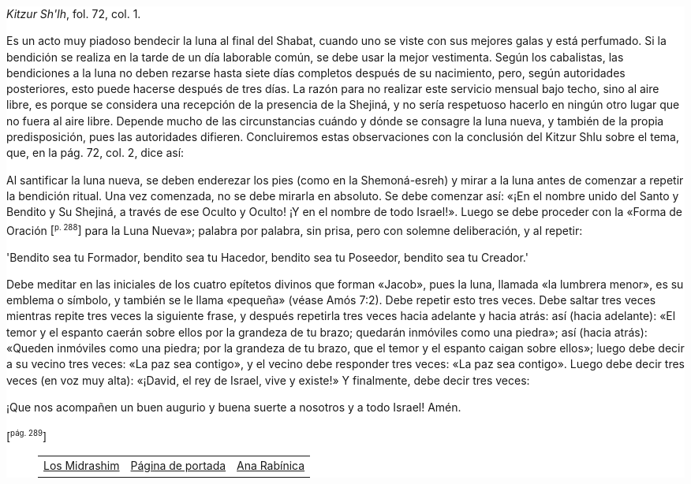 _Kitzur Sh'lh_, fol. 72, col. 1.

Es un acto muy piadoso bendecir la luna al final del Shabat, cuando uno se viste con sus mejores galas y está perfumado. Si la bendición se realiza en la tarde de un día laborable común, se debe usar la mejor vestimenta. Según los cabalistas, las bendiciones a la luna no deben rezarse hasta siete días completos después de su nacimiento, pero, según autoridades posteriores, esto puede hacerse después de tres días. La razón para no realizar este servicio mensual bajo techo, sino al aire libre, es porque se considera una recepción de la presencia de la Shejiná, y no sería respetuoso hacerlo en ningún otro lugar que no fuera al aire libre. Depende mucho de las circunstancias cuándo y dónde se consagre la luna nueva, y también de la propia predisposición, pues las autoridades difieren. Concluiremos estas observaciones con la conclusión del Kitzur Shlu sobre el tema, que, en la pág. 72, col. 2, dice así:

Al santificar la luna nueva, se deben enderezar los pies (como en la Shemoná-esreh) y mirar a la luna antes de comenzar a repetir la bendición ritual. Una vez comenzada, no se debe mirarla en absoluto. Se debe comenzar así: «¡En el nombre unido del Santo y Bendito y Su Shejiná, a través de ese Oculto y Oculto! ¡Y en el nombre de todo Israel!». Luego se debe proceder con la «Forma de Oración <span id="p288">[<sup><small>p. 288</small></sup>]</span> para la Luna Nueva»; palabra por palabra, sin prisa, pero con solemne deliberación, y al repetir:

'Bendito sea tu Formador, bendito sea tu Hacedor, bendito sea tu Poseedor, bendito sea tu Creador.'

Debe meditar en las iniciales de los cuatro epítetos divinos que forman «Jacob», pues la luna, llamada «la lumbrera menor», es su emblema o símbolo, y también se le llama «pequeña» (véase Amós 7:2). Debe repetir esto tres veces. Debe saltar tres veces mientras repite tres veces la siguiente frase, y después repetirla tres veces hacia adelante y hacia atrás: así (hacia adelante): «El temor y el espanto caerán sobre ellos por la grandeza de tu brazo; quedarán inmóviles como una piedra»; así (hacia atrás): «Queden inmóviles como una piedra; por la grandeza de tu brazo, que el temor y el espanto caigan sobre ellos»; luego debe decir a su vecino tres veces: «La paz sea contigo», y el vecino debe responder tres veces: «La paz sea contigo». Luego debe decir tres veces (en voz muy alta): «¡David, el rey de Israel, vive y existe!» Y finalmente, debe decir tres veces:

¡Que nos acompañen un buen augurio y buena suerte a nosotros y a todo Israel! Amén.

<span id="p289">[<sup><small>pág. 289</small></sup>]</span>

<figure class="table chapter-navigator">
  <table>
    <tbody>
      <tr>
        <td>
        <a href="/es/book/Judaism/Hebraic_Literature/The_Midrashim">
          <span class="mdi mdi-arrow-left-drop-circle"></span><span class="pl-2">Los Midrashim</span>
        </a>
        </td>
        <td>
        <a href="/es/book/Judaism/Hebraic_Literature">
          <span class="mdi mdi-book-open-variant"></span><span class="pl-2">Página de portada</span>
        </a>
        </td>
        <td>
        <a href="/es/book/Judaism/Hebraic_Literature/Rabbinical_Ana">
          <span class="pr-2">Ana Rabínica</span><span class="mdi mdi-arrow-right-drop-circle"></span>
        </a>
        </td>
      </tr>
    </tbody>
  </table>
</figure>
